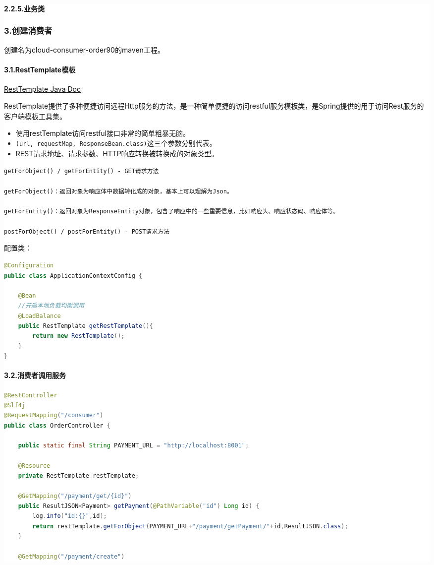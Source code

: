 #### 2.2.5.业务类



### 3.创建消费者

创建名为cloud-consumer-order90的maven工程。



#### 3.1.RestTemplate模板

[RestTemplate Java Doc](https://docs.spring.io/spring-framework/docs/5.2.2.RELEASE/javadoc-api/org/springframework/web/client/RestTemplate.html)

RestTemplate提供了多种便捷访问远程Http服务的方法，是一种简单便捷的访问restful服务模板类，是Spring提供的用于访问Rest服务的客户端模板工具集。

- 使用restTemplate访问restful接口非常的简单粗暴无脑。
- `(url, requestMap, ResponseBean.class)`这三个参数分别代表。
- REST请求地址、请求参数、HTTP响应转换被转换成的对象类型。



```
getForObject() / getForEntity() - GET请求方法

getForObject()：返回对象为响应体中数据转化成的对象，基本上可以理解为Json。

getForEntity()：返回对象为ResponseEntity对象，包含了响应中的一些重要信息，比如响应头、响应状态码、响应体等。

postForObject() / postForEntity() - POST请求方法
```



配置类：

```java
@Configuration
public class ApplicationContextConfig {

    @Bean
    //开启本地负载均衡调用
    @LoadBalance
    public RestTemplate getRestTemplate(){
        return new RestTemplate();
    }
}
```



#### 3.2.消费者调用服务

```java
@RestController
@Slf4j
@RequestMapping("/consumer")
public class OrderController {

    public static final String PAYMENT_URL = "http://localhost:8001";

    @Resource
    private RestTemplate restTemplate;

    @GetMapping("/payment/get/{id}")
    public ResultJSON<Payment> getPayment(@PathVariable("id") Long id) {
        log.info("id:{}",id);
        return restTemplate.getForObject(PAYMENT_URL+"/payment/getPayment/"+id,ResultJSON.class);
    }

    @GetMapping("/payment/create")
```
